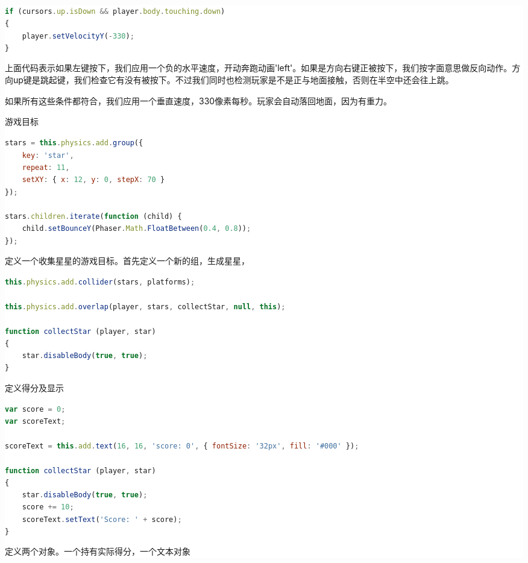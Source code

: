 ```javascript
if (cursors.up.isDown && player.body.touching.down)
{
    player.setVelocityY(-330);
}
```

上面代码表示如果左键按下，我们应用一个负的水平速度，开动奔跑动画'left'。如果是方向右键正被按下，我们按字面意思做反向动作。方向up键是跳起键，我们检查它有没有被按下。不过我们同时也检测玩家是不是正与地面接触，否则在半空中还会往上跳。

如果所有这些条件都符合，我们应用一个垂直速度，330像素每秒。玩家会自动落回地面，因为有重力。

游戏目标

```javascript
stars = this.physics.add.group({
    key: 'star',
    repeat: 11,
    setXY: { x: 12, y: 0, stepX: 70 }
});

stars.children.iterate(function (child) {
    child.setBounceY(Phaser.Math.FloatBetween(0.4, 0.8));
});
```

定义一个收集星星的游戏目标。首先定义一个新的组，生成星星，

```javascript
this.physics.add.collider(stars, platforms);

this.physics.add.overlap(player, stars, collectStar, null, this);

function collectStar (player, star)
{
    star.disableBody(true, true);
}
```



定义得分及显示

```javascript
var score = 0;
var scoreText;

scoreText = this.add.text(16, 16, 'score: 0', { fontSize: '32px', fill: '#000' });

function collectStar (player, star)
{
    star.disableBody(true, true);
    score += 10;
    scoreText.setText('Score: ' + score);
}
```

定义两个对象。一个持有实际得分，一个文本对象
